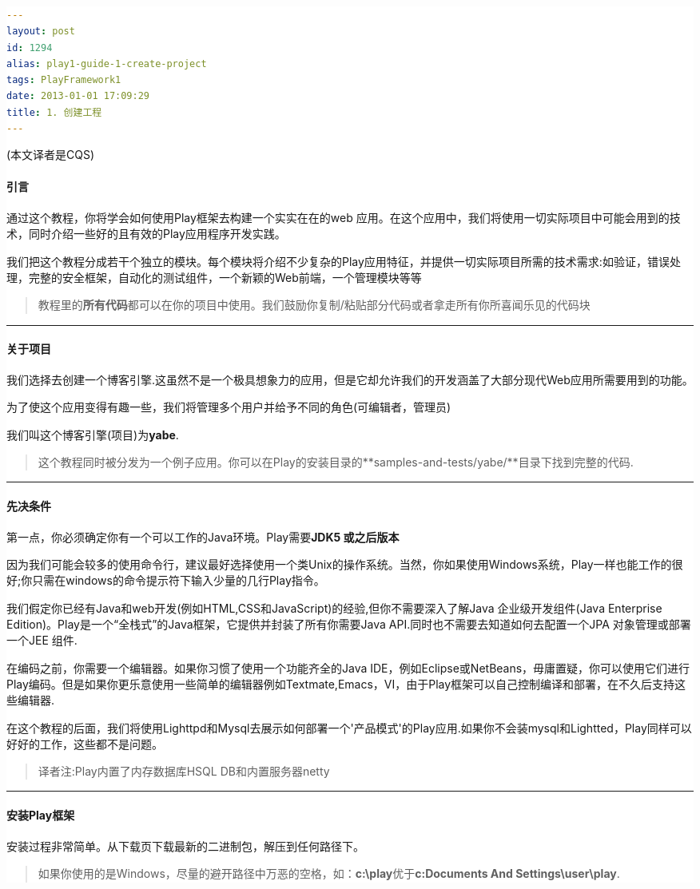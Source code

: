 ```yaml
---
layout: post
id: 1294
alias: play1-guide-1-create-project
tags: PlayFramework1
date: 2013-01-01 17:09:29
title: 1. 创建工程
---
```


(本文译者是CQS)

#### 引言

通过这个教程，你将学会如何使用Play框架去构建一个实实在在的web 应用。在这个应用中，我们将使用一切实际项目中可能会用到的技术，同时介绍一些好的且有效的Play应用程序开发实践。

我们把这个教程分成若干个独立的模块。每个模块将介绍不少复杂的Play应用特征，并提供一切实际项目所需的技术需求:如验证，错误处理，完整的安全框架，自动化的测试组件，一个新颖的Web前端，一个管理模块等等

> 教程里的**所有代码**都可以在你的项目中使用。我们鼓励你复制/粘贴部分代码或者拿走所有你所喜闻乐见的代码块

* * *

#### 关于项目

我们选择去创建一个博客引擎.这虽然不是一个极具想象力的应用，但是它却允许我们的开发涵盖了大部分现代Web应用所需要用到的功能。

为了使这个应用变得有趣一些，我们将管理多个用户并给予不同的角色(可编辑者，管理员)

我们叫这个博客引擎(项目)为**yabe**.

> 这个教程同时被分发为一个例子应用。你可以在Play的安装目录的**samples-and-tests/yabe/**目录下找到完整的代码.

* * *

#### 先决条件

第一点，你必须确定你有一个可以工作的Java环境。Play需要**JDK5 或之后版本**

因为我们可能会较多的使用命令行，建议最好选择使用一个类Unix的操作系统。当然，你如果使用Windows系统，Play一样也能工作的很好;你只需在windows的命令提示符下输入少量的几行Play指令。

我们假定你已经有Java和web开发(例如HTML,CSS和JavaScript)的经验,但你不需要深入了解Java 企业级开发组件(Java Enterprise Edition)。Play是一个“全栈式”的Java框架，它提供并封装了所有你需要Java API.同时也不需要去知道如何去配置一个JPA 对象管理或部署一个JEE 组件.

在编码之前，你需要一个编辑器。如果你习惯了使用一个功能齐全的Java IDE，例如Eclipse或NetBeans，毋庸置疑，你可以使用它们进行Play编码。但是如果你更乐意使用一些简单的编辑器例如Textmate,Emacs，VI，由于Play框架可以自己控制编译和部署，在不久后支持这些编辑器.

在这个教程的后面，我们将使用Lighttpd和Mysql去展示如何部署一个'产品模式'的Play应用.如果你不会装mysql和Lightted，Play同样可以好好的工作，这些都不是问题。

> 译者注:Play内置了内存数据库HSQL DB和内置服务器netty

* * *

#### 安装Play框架

安装过程非常简单。从下载页下载最新的二进制包，解压到任何路径下。

> 如果你使用的是Windows，尽量的避开路径中万恶的空格，如：**c:\play**优于**c:Documents And Settings\user\play**.
